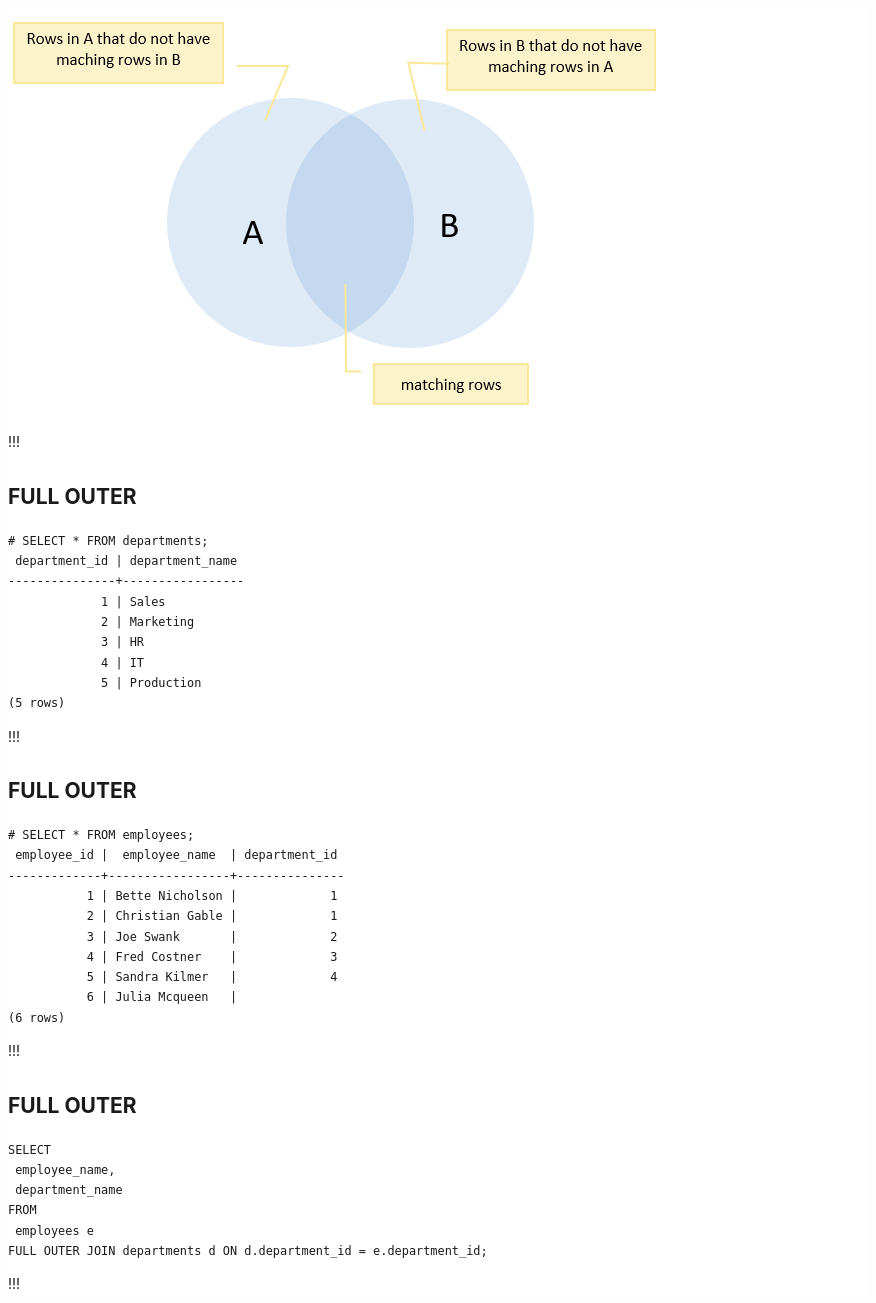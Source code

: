 ![full_ex1](./images/full_ex1.png)

!!!
## FULL OUTER
```
# SELECT * FROM departments;
 department_id | department_name
---------------+-----------------
             1 | Sales
             2 | Marketing
             3 | HR
             4 | IT
             5 | Production
(5 rows)
```
!!!
## FULL OUTER
```
# SELECT * FROM employees;
 employee_id |  employee_name  | department_id
-------------+-----------------+---------------
           1 | Bette Nicholson |             1
           2 | Christian Gable |             1
           3 | Joe Swank       |             2
           4 | Fred Costner    |             3
           5 | Sandra Kilmer   |             4
           6 | Julia Mcqueen   |
(6 rows)
```
!!!
## FULL OUTER
```
SELECT
 employee_name,
 department_name
FROM
 employees e
FULL OUTER JOIN departments d ON d.department_id = e.department_id;
```
!!!